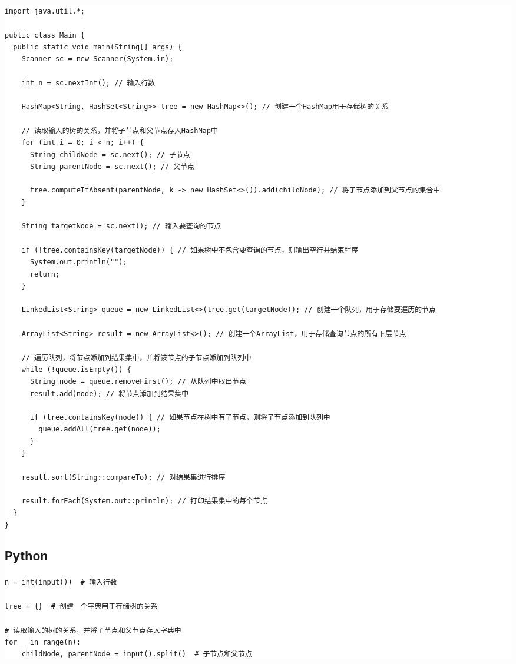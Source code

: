     
    import java.util.*;
    
    public class Main {
      public static void main(String[] args) {
        Scanner sc = new Scanner(System.in);
    
        int n = sc.nextInt(); // 输入行数
    
        HashMap<String, HashSet<String>> tree = new HashMap<>(); // 创建一个HashMap用于存储树的关系
    
        // 读取输入的树的关系，并将子节点和父节点存入HashMap中
        for (int i = 0; i < n; i++) {
          String childNode = sc.next(); // 子节点
          String parentNode = sc.next(); // 父节点
    
          tree.computeIfAbsent(parentNode, k -> new HashSet<>()).add(childNode); // 将子节点添加到父节点的集合中
        }
    
        String targetNode = sc.next(); // 输入要查询的节点
    
        if (!tree.containsKey(targetNode)) { // 如果树中不包含要查询的节点，则输出空行并结束程序
          System.out.println("");
          return;
        }
    
        LinkedList<String> queue = new LinkedList<>(tree.get(targetNode)); // 创建一个队列，用于存储要遍历的节点
    
        ArrayList<String> result = new ArrayList<>(); // 创建一个ArrayList，用于存储查询节点的所有下层节点
    
        // 遍历队列，将节点添加到结果集中，并将该节点的子节点添加到队列中
        while (!queue.isEmpty()) {
          String node = queue.removeFirst(); // 从队列中取出节点
          result.add(node); // 将节点添加到结果集中
    
          if (tree.containsKey(node)) { // 如果节点在树中有子节点，则将子节点添加到队列中
            queue.addAll(tree.get(node));
          }
        }
    
        result.sort(String::compareTo); // 对结果集进行排序
    
        result.forEach(System.out::println); // 打印结果集中的每个节点
      }
    }
    
    

## Python

    
    
    n = int(input())  # 输入行数
    
    tree = {}  # 创建一个字典用于存储树的关系
    
    # 读取输入的树的关系，并将子节点和父节点存入字典中
    for _ in range(n):
        childNode, parentNode = input().split()  # 子节点和父节点
    
